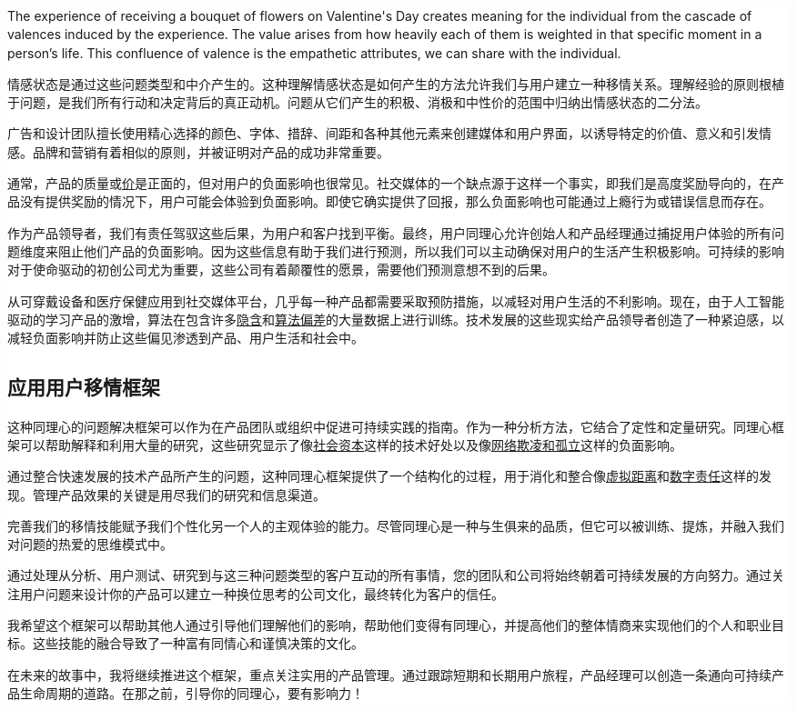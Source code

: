 The experience of receiving a bouquet of flowers on Valentine's Day creates meaning for the individual from the cascade of valences induced by the experience. The value arises from how heavily each of them is weighted in that specific moment in a person’s life. This confluence of valence is the empathetic attributes, we can share with the individual.

情感状态是通过这些问题类型和中介产生的。这种理解情感状态是如何产生的方法允许我们与用户建立一种移情关系。理解经验的原则根植于问题，是我们所有行动和决定背后的真正动机。问题从它们产生的积极、消极和中性价的范围中归纳出情感状态的二分法。

广告和设计团队擅长使用精心选择的颜色、字体、措辞、间距和各种其他元素来创建媒体和用户界面，以诱导特定的价值、意义和引发情感。品牌和营销有着相似的原则，并被证明对产品的成功非常重要。

通常，产品的质量或[价](https://www.affective-science.org/pubs/2006/Barrett2006valence.pdf)是正面的，但对用户的负面影响也很常见。社交媒体的一个缺点源于这样一个事实，即我们是高度奖励导向的，在产品没有提供奖励的情况下，用户可能会体验到负面影响。即使它确实提供了回报，那么负面影响也可能通过上瘾行为或错误信息而存在。

作为产品领导者，我们有责任驾驭这些后果，为用户和客户找到平衡。最终，用户同理心允许创始人和产品经理通过捕捉用户体验的所有问题维度来阻止他们产品的负面影响。因为这些信息有助于我们进行预测，所以我们可以主动确保对用户的生活产生积极影响。可持续的影响对于使命驱动的初创公司尤为重要，这些公司有着颠覆性的愿景，需要他们预测意想不到的后果。

从可穿戴设备和医疗保健应用到社交媒体平台，几乎每一种产品都需要采取预防措施，以减轻对用户生活的不利影响。现在，由于人工智能驱动的学习产品的激增，算法在包含许多[隐含](https://www.smithsonianmag.com/innovation/artificial-intelligence-is-now-used-predict-crime-is-it-biased-180968337/)和[算法偏差](https://en.wikipedia.org/wiki/Algorithmic_bias)的大量数据上进行训练。技术发展的这些现实给产品领导者创造了一种紧迫感，以减轻负面影响并防止这些偏见渗透到产品、用户生活和社会中。

## 应用用户移情框架

这种同理心的问题解决框架可以作为在产品团队或组织中促进可持续实践的指南。作为一种分析方法，它结合了定性和定量研究。同理心框架可以帮助解释和利用大量的研究，这些研究显示了像[社会资本](https://www.ncbi.nlm.nih.gov/pmc/articles/PMC4283587/)这样的技术好处以及像[网络欺凌和孤立](https://www.ncbi.nlm.nih.gov/pmc/articles/PMC4789623/)这样的负面影响。

通过整合快速发展的技术产品所产生的问题，这种同理心框架提供了一个结构化的过程，用于消化和整合像[虚拟距离](https://phys.org/news/2015-03-technology-rewriting-rulebook-human-interaction.html)和[数字责任](https://www.digitalresponsibility.org/health-and-technology)这样的发现。管理产品效果的关键是用尽我们的研究和信息渠道。

完善我们的移情技能赋予我们个性化另一个人的主观体验的能力。尽管同理心是一种与生俱来的品质，但它可以被训练、提炼，并融入我们对问题的热爱的思维模式中。

通过处理从分析、用户测试、研究到与这三种问题类型的客户互动的所有事情，您的团队和公司将始终朝着可持续发展的方向努力。通过关注用户问题来设计你的产品可以建立一种换位思考的公司文化，最终转化为客户的信任。

我希望这个框架可以帮助其他人通过引导他们理解他们的影响，帮助他们变得有同理心，并提高他们的整体情商来实现他们的个人和职业目标。这些技能的融合导致了一种富有同情心和谨慎决策的文化。

在未来的故事中，我将继续推进这个框架，重点关注实用的产品管理。通过跟踪短期和长期用户旅程，产品经理可以创造一条通向可持续产品生命周期的道路。在那之前，引导你的同理心，要有影响力！